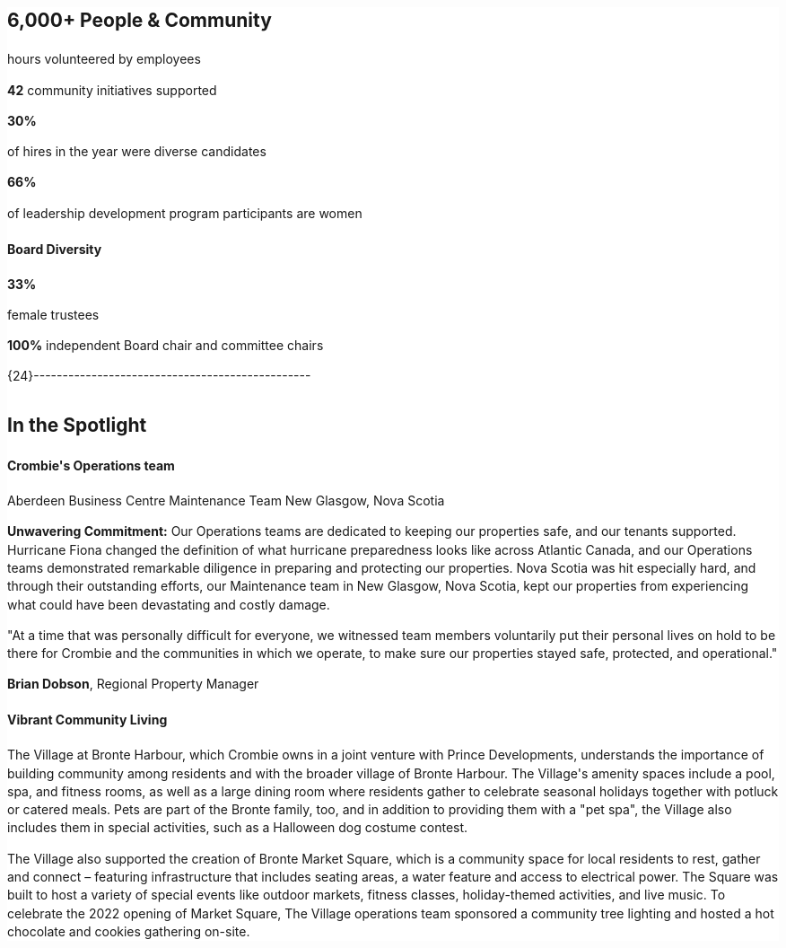 ## **6,000+ People & Community**

hours volunteered by employees

**42** community initiatives supported

**30%**

of hires in the year were diverse candidates

**66%** 

of leadership development program participants are women

#### **Board Diversity**

**33%**

female trustees

**100%** independent Board chair and committee chairs

{24}------------------------------------------------

## **In the Spotlight**

#### **Crombie's Operations team**

Aberdeen Business Centre Maintenance Team New Glasgow, Nova Scotia

**Unwavering Commitment:** Our Operations teams are dedicated to keeping our properties safe, and our tenants supported. Hurricane Fiona changed the definition of what hurricane preparedness looks like across Atlantic Canada, and our Operations teams demonstrated remarkable diligence in preparing and protecting our properties. Nova Scotia was hit especially hard, and through their outstanding efforts, our Maintenance team in New Glasgow, Nova Scotia, kept our properties from experiencing what could have been devastating and costly damage.

"At a time that was personally difficult for everyone, we witnessed team members voluntarily put their personal lives on hold to be there for Crombie and the communities in which we operate, to make sure our properties stayed safe, protected, and operational."

**Brian Dobson**, Regional Property Manager

#### **Vibrant Community Living**

The Village at Bronte Harbour, which Crombie owns in a joint venture with Prince Developments, understands the importance of building community among residents and with the broader village of Bronte Harbour. The Village's amenity spaces include a pool, spa, and fitness rooms, as well as a large dining room where residents gather to celebrate seasonal holidays together with potluck or catered meals. Pets are part of the Bronte family, too, and in addition to providing them with a "pet spa", the Village also includes them in special activities, such as a Halloween dog costume contest.

The Village also supported the creation of Bronte Market Square, which is a community space for local residents to rest, gather and connect – featuring infrastructure that includes seating areas, a water feature and access to electrical power. The Square was built to host a variety of special events like outdoor markets, fitness classes, holiday-themed activities, and live music. To celebrate the 2022 opening of Market Square, The Village operations team sponsored a community tree lighting and hosted a hot chocolate and cookies gathering on-site.
